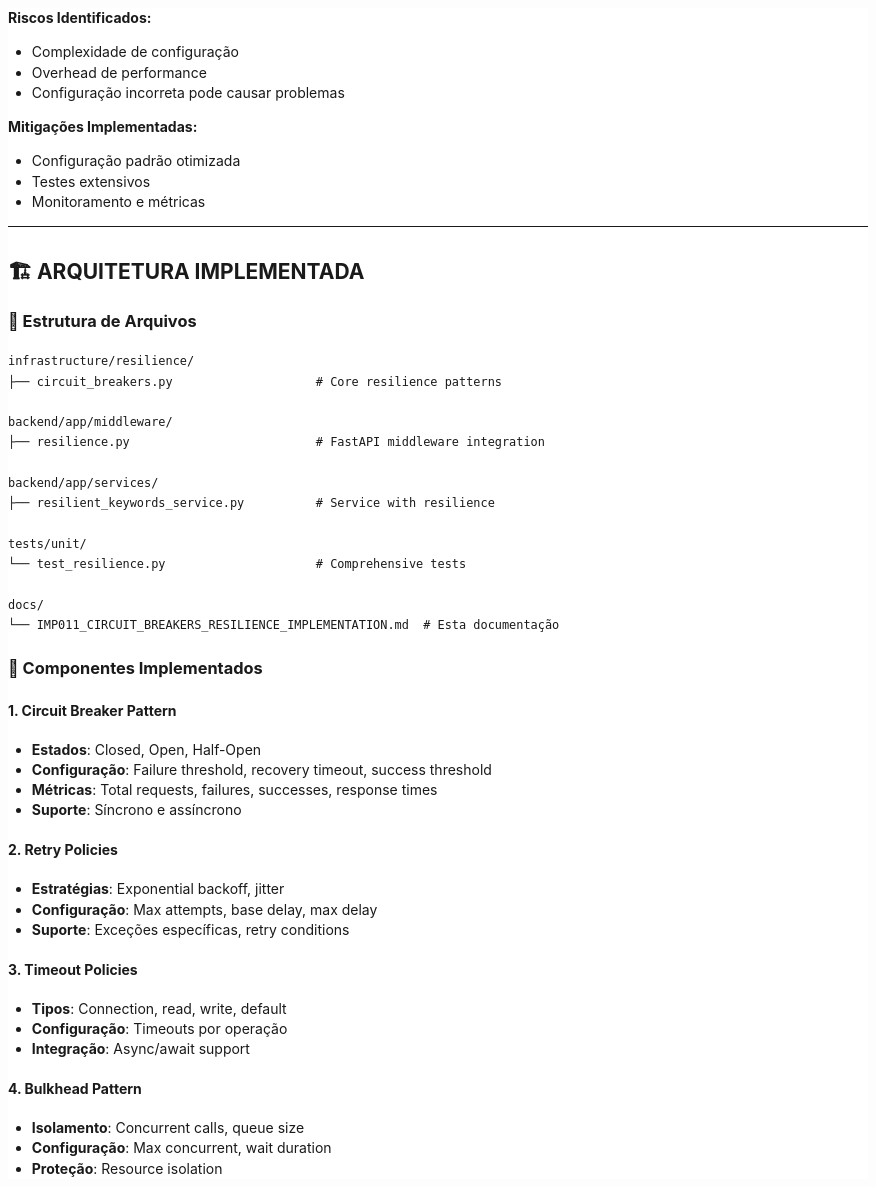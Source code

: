 **Riscos Identificados:**
- Complexidade de configuração
- Overhead de performance
- Configuração incorreta pode causar problemas

**Mitigações Implementadas:**
- Configuração padrão otimizada
- Testes extensivos
- Monitoramento e métricas

---

## 🏗️ **ARQUITETURA IMPLEMENTADA**

### **📁 Estrutura de Arquivos**

```
infrastructure/resilience/
├── circuit_breakers.py                    # Core resilience patterns

backend/app/middleware/
├── resilience.py                          # FastAPI middleware integration

backend/app/services/
├── resilient_keywords_service.py          # Service with resilience

tests/unit/
└── test_resilience.py                     # Comprehensive tests

docs/
└── IMP011_CIRCUIT_BREAKERS_RESILIENCE_IMPLEMENTATION.md  # Esta documentação
```

### **🔧 Componentes Implementados**

#### **1. Circuit Breaker Pattern**
- **Estados**: Closed, Open, Half-Open
- **Configuração**: Failure threshold, recovery timeout, success threshold
- **Métricas**: Total requests, failures, successes, response times
- **Suporte**: Síncrono e assíncrono

#### **2. Retry Policies**
- **Estratégias**: Exponential backoff, jitter
- **Configuração**: Max attempts, base delay, max delay
- **Suporte**: Exceções específicas, retry conditions

#### **3. Timeout Policies**
- **Tipos**: Connection, read, write, default
- **Configuração**: Timeouts por operação
- **Integração**: Async/await support

#### **4. Bulkhead Pattern**
- **Isolamento**: Concurrent calls, queue size
- **Configuração**: Max concurrent, wait duration
- **Proteção**: Resource isolation
